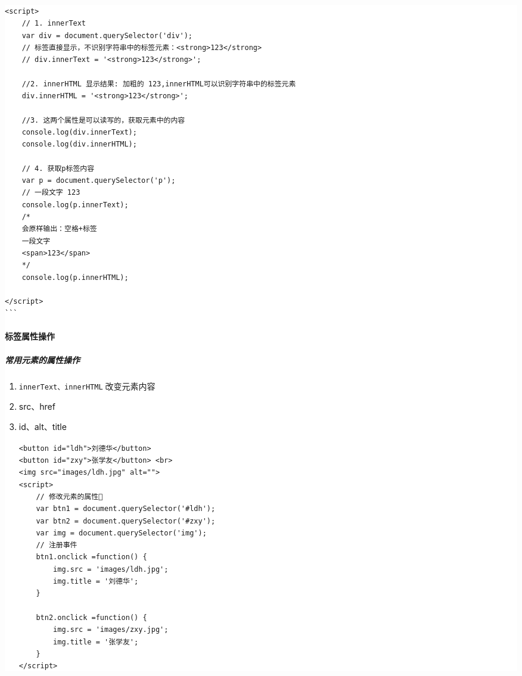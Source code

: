     <script>
        // 1. innerText 
        var div = document.querySelector('div');
        // 标签直接显示，不识别字符串中的标签元素：<strong>123</strong>
        // div.innerText = '<strong>123</strong>';

        //2. innerHTML 显示结果: 加粗的 123,innerHTML可以识别字符串中的标签元素
        div.innerHTML = '<strong>123</strong>';

        //3. 这两个属性是可以读写的，获取元素中的内容
        console.log(div.innerText);
        console.log(div.innerHTML);
        
        // 4. 获取p标签内容
        var p = document.querySelector('p');
        // 一段文字 123
        console.log(p.innerText);
        /*
        会原样输出：空格+标签
        一段文字
        <span>123</span>
        */
        console.log(p.innerHTML);

    </script>
    ```

#### 标签属性操作

##### 常用元素的属性操作
1. `innerText、innerHTML` 改变元素内容
2. src、href
3. id、alt、title
    
    ```
    <button id="ldh">刘德华</button>
    <button id="zxy">张学友</button> <br>
    <img src="images/ldh.jpg" alt="">
    <script>
        // 修改元素的属性
        var btn1 = document.querySelector('#ldh');
        var btn2 = document.querySelector('#zxy');
        var img = document.querySelector('img');
        // 注册事件
        btn1.onclick =function() {
            img.src = 'images/ldh.jpg';
            img.title = '刘德华';
        }

        btn2.onclick =function() {
            img.src = 'images/zxy.jpg';
            img.title = '张学友';
        }
    </script>
    ```
